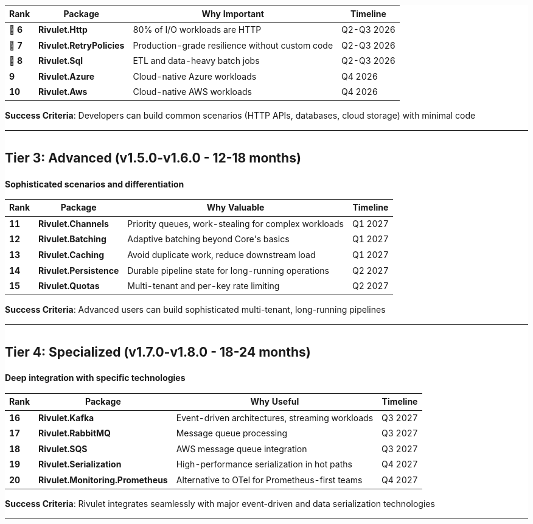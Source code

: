 | Rank | Package | Why Important | Timeline |
|------|---------|--------------|----------|
| 🥇 **6** | **Rivulet.Http** | 80% of I/O workloads are HTTP | Q2-Q3 2026 |
| 🥈 **7** | **Rivulet.RetryPolicies** | Production-grade resilience without custom code | Q2-Q3 2026 |
| 🥉 **8** | **Rivulet.Sql** | ETL and data-heavy batch jobs | Q2-Q3 2026 |
| **9** | **Rivulet.Azure** | Cloud-native Azure workloads | Q4 2026 |
| **10** | **Rivulet.Aws** | Cloud-native AWS workloads | Q4 2026 |

**Success Criteria**: Developers can build common scenarios (HTTP APIs, databases, cloud storage) with minimal code

---

## Tier 3: Advanced (v1.5.0-v1.6.0 - 12-18 months)
**Sophisticated scenarios and differentiation**

| Rank | Package | Why Valuable | Timeline |
|------|---------|-------------|----------|
| **11** | **Rivulet.Channels** | Priority queues, work-stealing for complex workloads | Q1 2027 |
| **12** | **Rivulet.Batching** | Adaptive batching beyond Core's basics | Q1 2027 |
| **13** | **Rivulet.Caching** | Avoid duplicate work, reduce downstream load | Q1 2027 |
| **14** | **Rivulet.Persistence** | Durable pipeline state for long-running operations | Q2 2027 |
| **15** | **Rivulet.Quotas** | Multi-tenant and per-key rate limiting | Q2 2027 |

**Success Criteria**: Advanced users can build sophisticated multi-tenant, long-running pipelines

---

## Tier 4: Specialized (v1.7.0-v1.8.0 - 18-24 months)
**Deep integration with specific technologies**

| Rank | Package | Why Useful | Timeline |
|------|---------|-----------|----------|
| **16** | **Rivulet.Kafka** | Event-driven architectures, streaming workloads | Q3 2027 |
| **17** | **Rivulet.RabbitMQ** | Message queue processing | Q3 2027 |
| **18** | **Rivulet.SQS** | AWS message queue integration | Q3 2027 |
| **19** | **Rivulet.Serialization** | High-performance serialization in hot paths | Q4 2027 |
| **20** | **Rivulet.Monitoring.Prometheus** | Alternative to OTel for Prometheus-first teams | Q4 2027 |

**Success Criteria**: Rivulet integrates seamlessly with major event-driven and data serialization technologies

---

